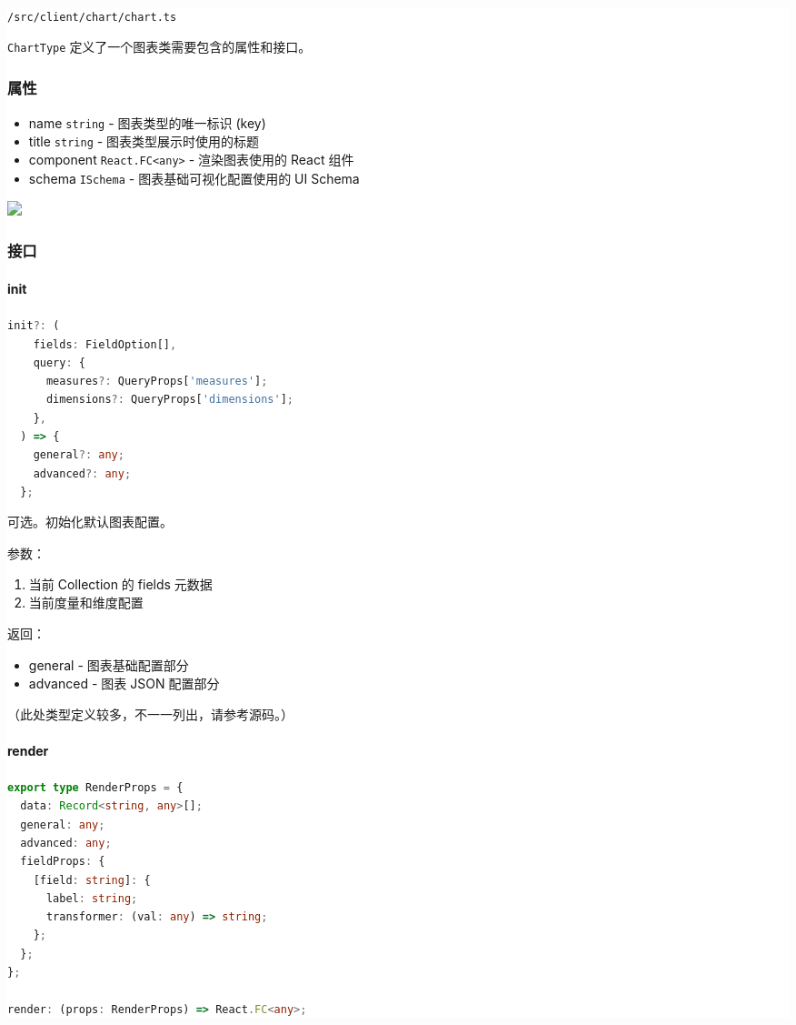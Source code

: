 `/src/client/chart/chart.ts`

`ChartType` 定义了一个图表类需要包含的属性和接口。

### 属性

- name `string` - 图表类型的唯一标识 (key)
- title `string` - 图表类型展示时使用的标题
- component `React.FC<any>` - 渲染图表使用的 React 组件
- schema `ISchema` - 图表基础可视化配置使用的 UI Schema

![](https://static-docs.nocobase.com/0a884208a26048cf58d4027626df7078.png)

### 接口

#### init

```typescript
init?: (
    fields: FieldOption[],
    query: {
      measures?: QueryProps['measures'];
      dimensions?: QueryProps['dimensions'];
    },
  ) => {
    general?: any;
    advanced?: any;
  };
```

可选。初始化默认图表配置。

参数：

1. 当前 Collection 的 fields 元数据
2. 当前度量和维度配置

返回：

- general - 图表基础配置部分
- advanced - 图表 JSON 配置部分

（此处类型定义较多，不一一列出，请参考源码。）

#### render

```typescript
export type RenderProps = {
  data: Record<string, any>[];
  general: any;
  advanced: any;
  fieldProps: {
    [field: string]: {
      label: string;
      transformer: (val: any) => string;
    };
  };
};

render: (props: RenderProps) => React.FC<any>;
```

